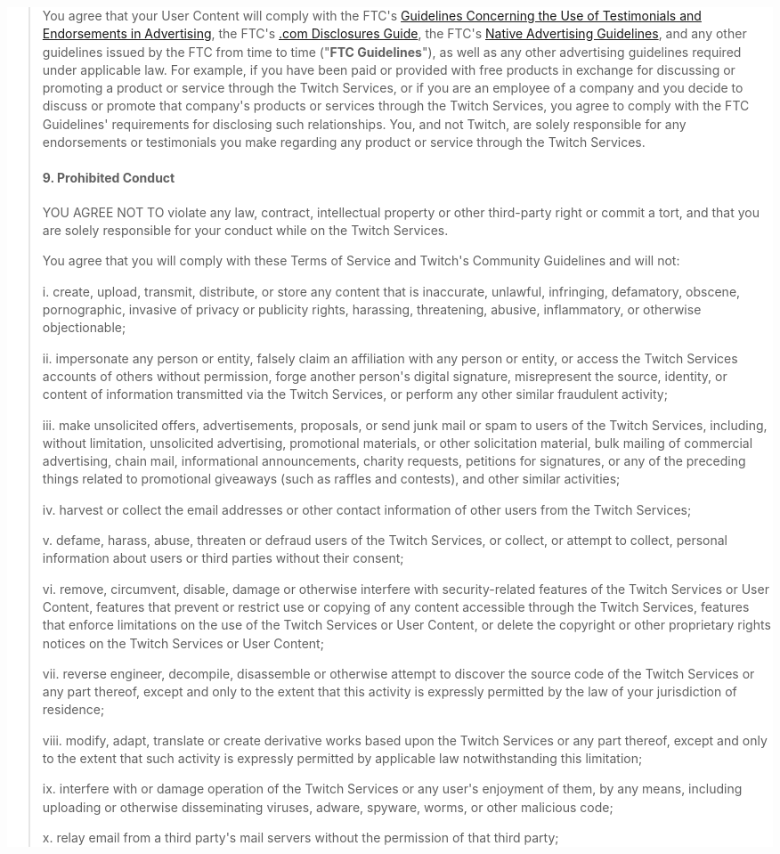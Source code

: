 > You agree that your User Content will comply with the FTC's [Guidelines Concerning the Use of Testimonials and Endorsements in Advertising](http://www.ftc.gov/sites/default/files/attachments/press-releases/ftc-publishes-final-guides-governing-endorsements-testimonials/091005revisedendorsementguides.pdf), the FTC's [.com Disclosures Guide](https://www.ftc.gov/system/files/documents/plain-language/bus41-dot-com-disclosures-information-about-online-advertising.pdf), the FTC's [Native Advertising Guidelines](https://www.ftc.gov/tips-advice/business-center/guidance/native-advertising-guide-businesses), and any other guidelines issued by the FTC from time to time ("**FTC Guidelines**"), as well as any other advertising guidelines required under applicable law. For example, if you have been paid or provided with free products in exchange for discussing or promoting a product or service through the Twitch Services, or if you are an employee of a company and you decide to discuss or promote that company's products or services through the Twitch Services, you agree to comply with the FTC Guidelines' requirements for disclosing such relationships. You, and not Twitch, are solely responsible for any endorsements or testimonials you make regarding any product or service through the Twitch Services.
>
> #### 9. Prohibited Conduct
>
> YOU AGREE NOT TO violate any law, contract, intellectual property or other third-party right or commit a tort, and that you are solely responsible for your conduct while on the Twitch Services.
>
> You agree that you will comply with these Terms of Service and Twitch's Community Guidelines and will not:
>
> i. create, upload, transmit, distribute, or store any content that is inaccurate, unlawful, infringing, defamatory, obscene, pornographic, invasive of privacy or publicity rights, harassing, threatening, abusive, inflammatory, or otherwise objectionable;
>
> ii. impersonate any person or entity, falsely claim an affiliation with any person or entity, or access the Twitch Services accounts of others without permission, forge another person's digital signature, misrepresent the source, identity, or content of information transmitted via the Twitch Services, or perform any other similar fraudulent activity;
>
> iii. make unsolicited offers, advertisements, proposals, or send junk mail or spam to users of the Twitch Services, including, without limitation, unsolicited advertising, promotional materials, or other solicitation material, bulk mailing of commercial advertising, chain mail, informational announcements, charity requests, petitions for signatures, or any of the preceding things related to promotional giveaways (such as raffles and contests), and other similar activities;
>
> iv. harvest or collect the email addresses or other contact information of other users from the Twitch Services;
>
> v. defame, harass, abuse, threaten or defraud users of the Twitch Services, or collect, or attempt to collect, personal information about users or third parties without their consent;
>
> vi. remove, circumvent, disable, damage or otherwise interfere with security-related features of the Twitch Services or User Content, features that prevent or restrict use or copying of any content accessible through the Twitch Services, features that enforce limitations on the use of the Twitch Services or User Content, or delete the copyright or other proprietary rights notices on the Twitch Services or User Content;
>
> vii. reverse engineer, decompile, disassemble or otherwise attempt to discover the source code of the Twitch Services or any part thereof, except and only to the extent that this activity is expressly permitted by the law of your jurisdiction of residence;
>
> viii. modify, adapt, translate or create derivative works based upon the Twitch Services or any part thereof, except and only to the extent that such activity is expressly permitted by applicable law notwithstanding this limitation;
>
> ix. interfere with or damage operation of the Twitch Services or any user's enjoyment of them, by any means, including uploading or otherwise disseminating viruses, adware, spyware, worms, or other malicious code;
>
> x. relay email from a third party's mail servers without the permission of that third party;
>